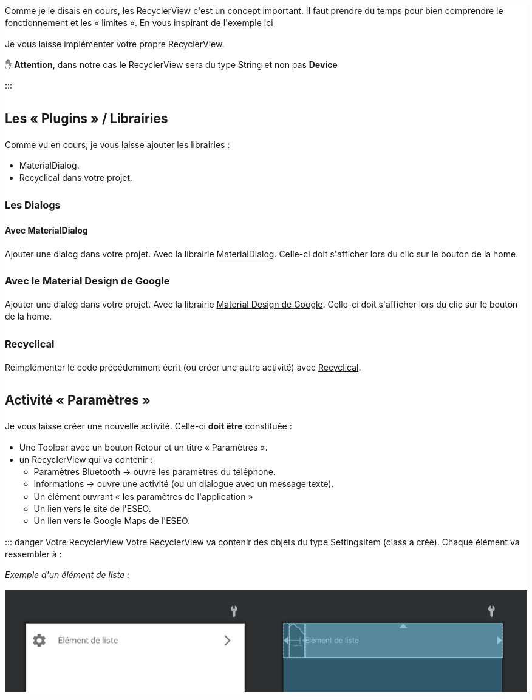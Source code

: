 Comme je le disais en cours, les RecyclerView c'est un concept important. Il faut prendre du temps pour bien comprendre le fonctionnement et les « limites ». En vous inspirant de [l'exemple ici](https://gist.github.com/c4software/95e51417890c68078c14555b2f1d9a03)

Je vous laisse implémenter votre propre RecyclerView.

:hand: **Attention**, dans notre cas le RecyclerView sera du type String et non pas **Device**

:::

## Les « Plugins » / Librairies

Comme vu en cours, je vous laisse ajouter les librairies :

- MaterialDialog.
- Recyclical dans votre projet.

### Les Dialogs

#### Avec MaterialDialog

Ajouter une dialog dans votre projet. Avec la librairie [MaterialDialog](https://github.com/afollestad/material-dialogs/blob/main/documentation/CORE.md). Celle-ci doit s'afficher lors du clic sur le bouton de la home.

### Avec le Material Design de Google

Ajouter une dialog dans votre projet. Avec la librairie [Material Design de Google](https://material.io/develop/android/docs/getting-started). Celle-ci doit s'afficher lors du clic sur le bouton de la home.

### Recyclical

Réimplémenter le code précédemment écrit (ou créer une autre activité) avec [Recyclical](https://github.com/afollestad/recyclical).

## Activité « Paramètres »

Je vous laisse créer une nouvelle activité. Celle-ci **doit être** constituée :

- Une Toolbar avec un bouton Retour et un titre « Paramètres ».
- un RecyclerView qui va contenir :
  - Paramètres Bluetooth -> ouvre les paramètres du téléphone.
  - Informations -> ouvre une activité (ou un dialogue avec un message texte).
  - Un élément ouvrant « les paramètres de l'application »
  - Un lien vers le site de l'ESEO.
  - Un lien vers le Google Maps de l'ESEO.

::: danger Votre RecyclerView
Votre RecyclerView va contenir des objets du type SettingsItem (class a créé). Chaque élément va ressembler à :

_Exemple d'un élément de liste :_

![ressources list_item_sample.png](./ressources/list_item_sample.png)
